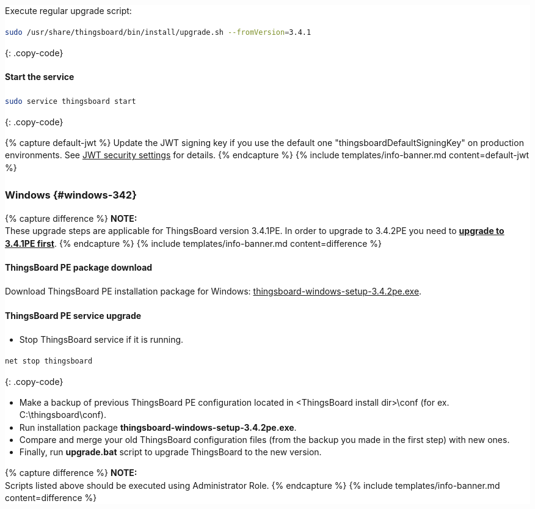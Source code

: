 Execute regular upgrade script:

```bash
sudo /usr/share/thingsboard/bin/install/upgrade.sh --fromVersion=3.4.1
```
{: .copy-code}

#### Start the service

```bash
sudo service thingsboard start
```
{: .copy-code}

{% capture default-jwt %}
Update the JWT signing key if you use the default one "thingsboardDefaultSigningKey" on production environments. See [JWT security settings](/docs/pe/user-guide/ui/jwt-security-settings/) for details. 
{% endcapture %}
{% include templates/info-banner.md content=default-jwt %}

### Windows {#windows-342}

{% capture difference %}
**NOTE:**
<br>
These upgrade steps are applicable for ThingsBoard version 3.4.1PE. In order to upgrade to 3.4.2PE you need to [**upgrade to 3.4.1PE first**](/docs/user-guide/install/pe/upgrade-instructions/#windows-341).
{% endcapture %}
{% include templates/info-banner.md content=difference %}

#### ThingsBoard PE package download

Download ThingsBoard PE installation package for Windows: [thingsboard-windows-setup-3.4.2pe.exe](https://dist.thingsboard.io/thingsboard-windows-setup-3.4.2pe.exe).

#### ThingsBoard PE service upgrade

* Stop ThingsBoard service if it is running.

```text
net stop thingsboard
```
{: .copy-code}

* Make a backup of previous ThingsBoard PE configuration located in \<ThingsBoard install dir\>\conf (for ex. C:\thingsboard\conf).
* Run installation package **thingsboard-windows-setup-3.4.2pe.exe**.
* Compare and merge your old ThingsBoard configuration files (from the backup you made in the first step) with new ones.
* Finally, run **upgrade.bat** script to upgrade ThingsBoard to the new version.

{% capture difference %}
**NOTE:**
<br>
Scripts listed above should be executed using Administrator Role.
{% endcapture %}
{% include templates/info-banner.md content=difference %}
